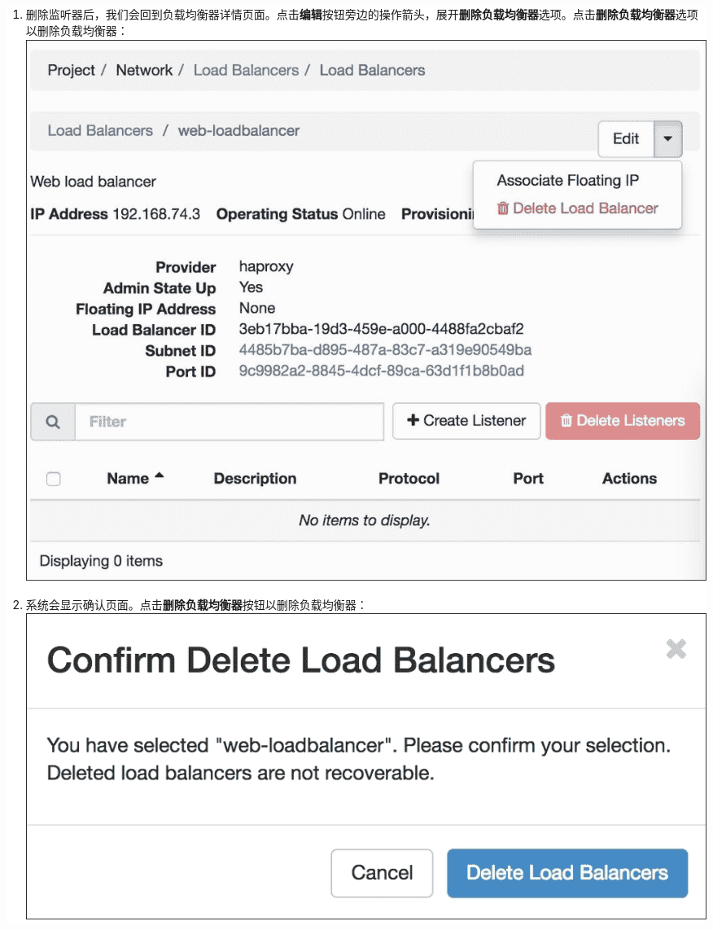 1.  删除监听器后，我们会回到负载均衡器详情页面。点击**编辑**按钮旁边的操作箭头，展开**删除负载均衡器**选项。点击**删除负载均衡器**选项以删除负载均衡器：![删除负载均衡器](img/00277.jpeg)

1.  系统会显示确认页面。点击**删除负载均衡器**按钮以删除负载均衡器：![删除负载均衡器](img/00278.jpeg)
